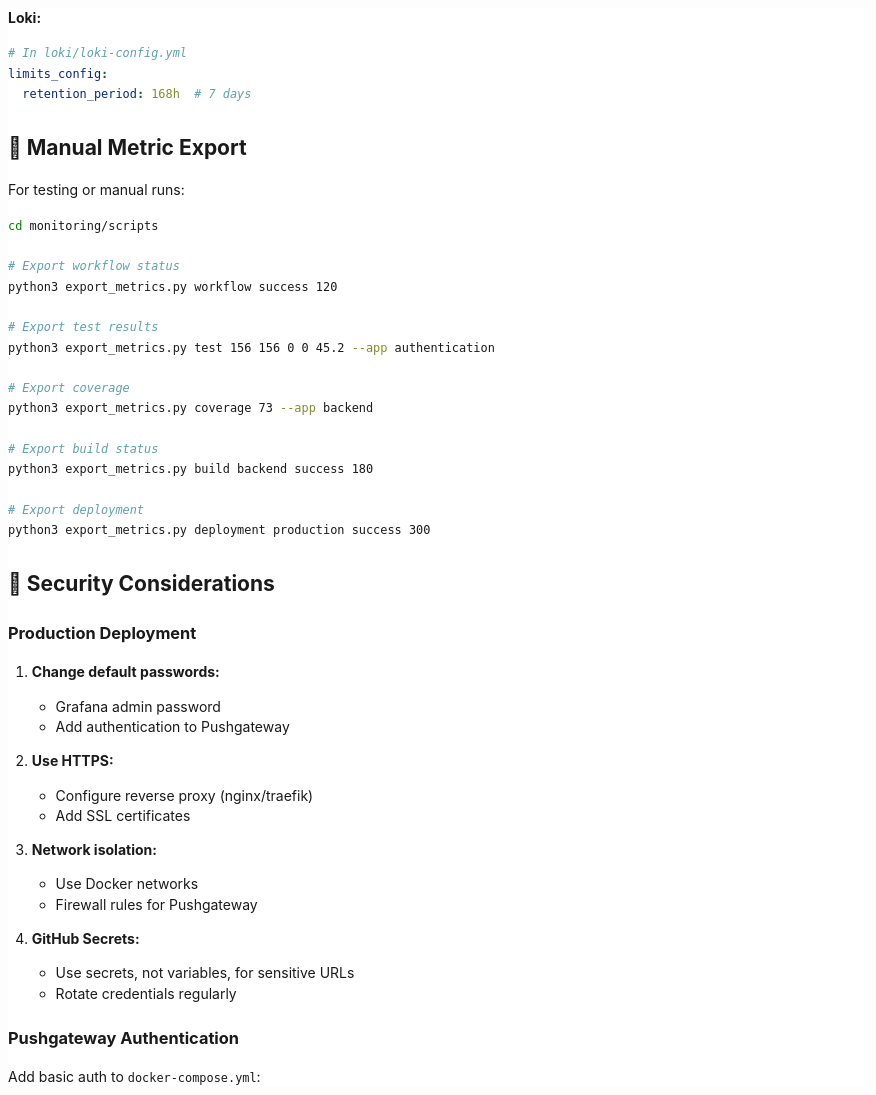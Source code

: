 **Loki:**
```yaml
# In loki/loki-config.yml
limits_config:
  retention_period: 168h  # 7 days
```

## 📝 Manual Metric Export

For testing or manual runs:

```bash
cd monitoring/scripts

# Export workflow status
python3 export_metrics.py workflow success 120

# Export test results
python3 export_metrics.py test 156 156 0 0 45.2 --app authentication

# Export coverage
python3 export_metrics.py coverage 73 --app backend

# Export build status
python3 export_metrics.py build backend success 180

# Export deployment
python3 export_metrics.py deployment production success 300
```

## 🔐 Security Considerations

### Production Deployment

1. **Change default passwords:**
   - Grafana admin password
   - Add authentication to Pushgateway

2. **Use HTTPS:**
   - Configure reverse proxy (nginx/traefik)
   - Add SSL certificates

3. **Network isolation:**
   - Use Docker networks
   - Firewall rules for Pushgateway

4. **GitHub Secrets:**
   - Use secrets, not variables, for sensitive URLs
   - Rotate credentials regularly

### Pushgateway Authentication

Add basic auth to `docker-compose.yml`:
